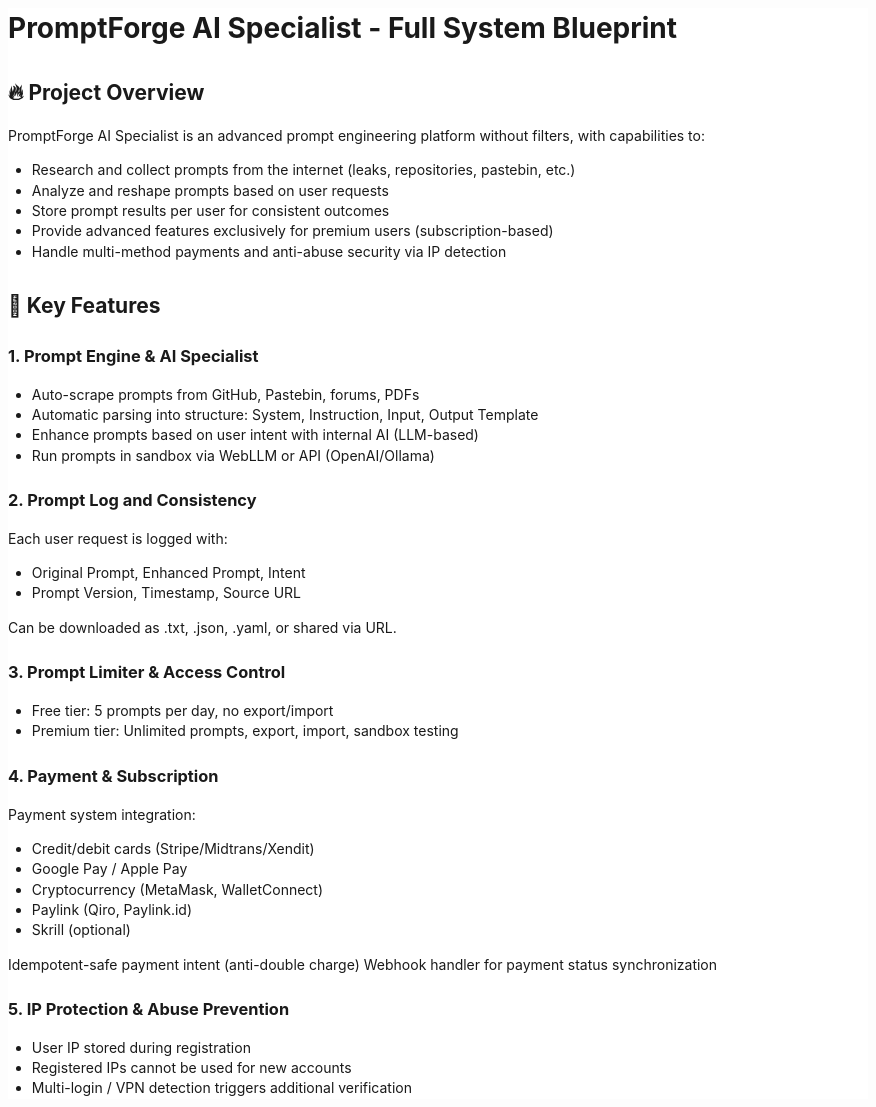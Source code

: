 # PromptForge AI Specialist - Full System Blueprint

## 🔥 Project Overview

PromptForge AI Specialist is an advanced prompt engineering platform without filters, with capabilities to:

- Research and collect prompts from the internet (leaks, repositories, pastebin, etc.)
- Analyze and reshape prompts based on user requests
- Store prompt results per user for consistent outcomes
- Provide advanced features exclusively for premium users (subscription-based)
- Handle multi-method payments and anti-abuse security via IP detection

## 🔗 Key Features

### 1. Prompt Engine & AI Specialist

- Auto-scrape prompts from GitHub, Pastebin, forums, PDFs
- Automatic parsing into structure: System, Instruction, Input, Output Template
- Enhance prompts based on user intent with internal AI (LLM-based)
- Run prompts in sandbox via WebLLM or API (OpenAI/Ollama)

### 2. Prompt Log and Consistency

Each user request is logged with:
- Original Prompt, Enhanced Prompt, Intent
- Prompt Version, Timestamp, Source URL

Can be downloaded as .txt, .json, .yaml, or shared via URL.

### 3. Prompt Limiter & Access Control

- Free tier: 5 prompts per day, no export/import
- Premium tier: Unlimited prompts, export, import, sandbox testing

### 4. Payment & Subscription

Payment system integration:
- Credit/debit cards (Stripe/Midtrans/Xendit)
- Google Pay / Apple Pay
- Cryptocurrency (MetaMask, WalletConnect)
- Paylink (Qiro, Paylink.id)
- Skrill (optional)

Idempotent-safe payment intent (anti-double charge)
Webhook handler for payment status synchronization

### 5. IP Protection & Abuse Prevention

- User IP stored during registration
- Registered IPs cannot be used for new accounts
- Multi-login / VPN detection triggers additional verification
